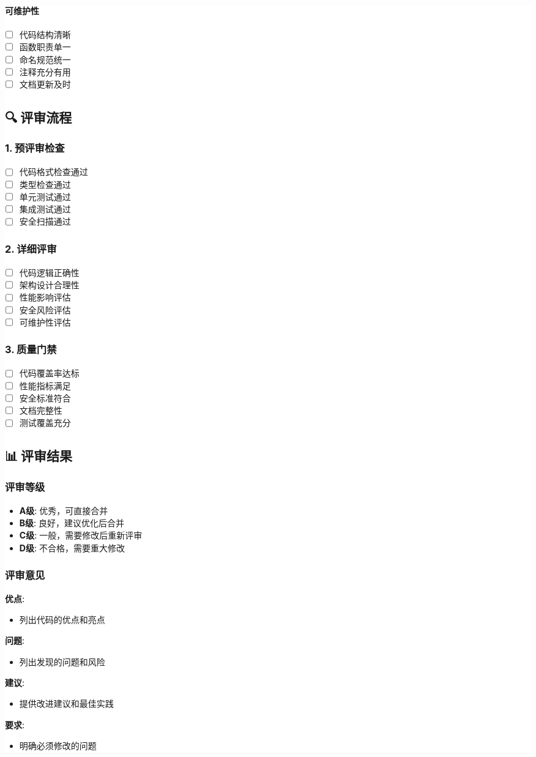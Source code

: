 #### 可维护性
- [ ] 代码结构清晰
- [ ] 函数职责单一
- [ ] 命名规范统一
- [ ] 注释充分有用
- [ ] 文档更新及时

## 🔍 评审流程

### 1. 预评审检查
- [ ] 代码格式检查通过
- [ ] 类型检查通过
- [ ] 单元测试通过
- [ ] 集成测试通过
- [ ] 安全扫描通过

### 2. 详细评审
- [ ] 代码逻辑正确性
- [ ] 架构设计合理性
- [ ] 性能影响评估
- [ ] 安全风险评估
- [ ] 可维护性评估

### 3. 质量门禁
- [ ] 代码覆盖率达标
- [ ] 性能指标满足
- [ ] 安全标准符合
- [ ] 文档完整性
- [ ] 测试覆盖充分

## 📊 评审结果

### 评审等级
- **A级**: 优秀，可直接合并
- **B级**: 良好，建议优化后合并
- **C级**: 一般，需要修改后重新评审
- **D级**: 不合格，需要重大修改

### 评审意见
**优点**:
- 列出代码的优点和亮点

**问题**:
- 列出发现的问题和风险

**建议**:
- 提供改进建议和最佳实践

**要求**:
- 明确必须修改的问题
